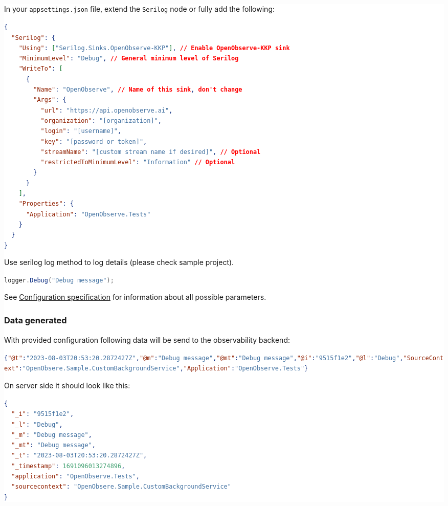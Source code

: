 In your `appsettings.json` file, extend the `Serilog` node or fully add the following:

```json
{
  "Serilog": {
    "Using": ["Serilog.Sinks.OpenObserve-KKP"], // Enable OpenObserve-KKP sink
    "MinimumLevel": "Debug", // General minimum level of Serilog
    "WriteTo": [
      {
        "Name": "OpenObserve", // Name of this sink, don't change
        "Args": {
          "url": "https://api.openobserve.ai",
          "organization": "[organization]",
          "login": "[username]",
          "key": "[password or token]",
          "streamName": "[custom stream name if desired]", // Optional
          "restrictedToMinimumLevel": "Information" // Optional
        }
      }
    ],
    "Properties": {
      "Application": "OpenObserve.Tests"
    }
  }
}
```

Use serilog log method to log details (please check sample project).

```csharp
logger.Debug("Debug message");
```

See [Configuration specification](#Configuration-specification) for information about all possible parameters.

### Data generated

With provided configuration following data will be send to the observability backend:
```json
{"@t":"2023-08-03T20:53:20.2872427Z","@m":"Debug message","@mt":"Debug message","@i":"9515f1e2","@l":"Debug","SourceContext":"OpenObsere.Sample.CustomBackgroundService","Application":"OpenObserve.Tests"}
```

On server side it should look like this:
```json
{
  "_i": "9515f1e2",
  "_l": "Debug",
  "_m": "Debug message",
  "_mt": "Debug message",
  "_t": "2023-08-03T20:53:20.2872427Z",
  "_timestamp": 1691096013274896,
  "application": "OpenObserve.Tests",
  "sourcecontext": "OpenObsere.Sample.CustomBackgroundService"
}
```
